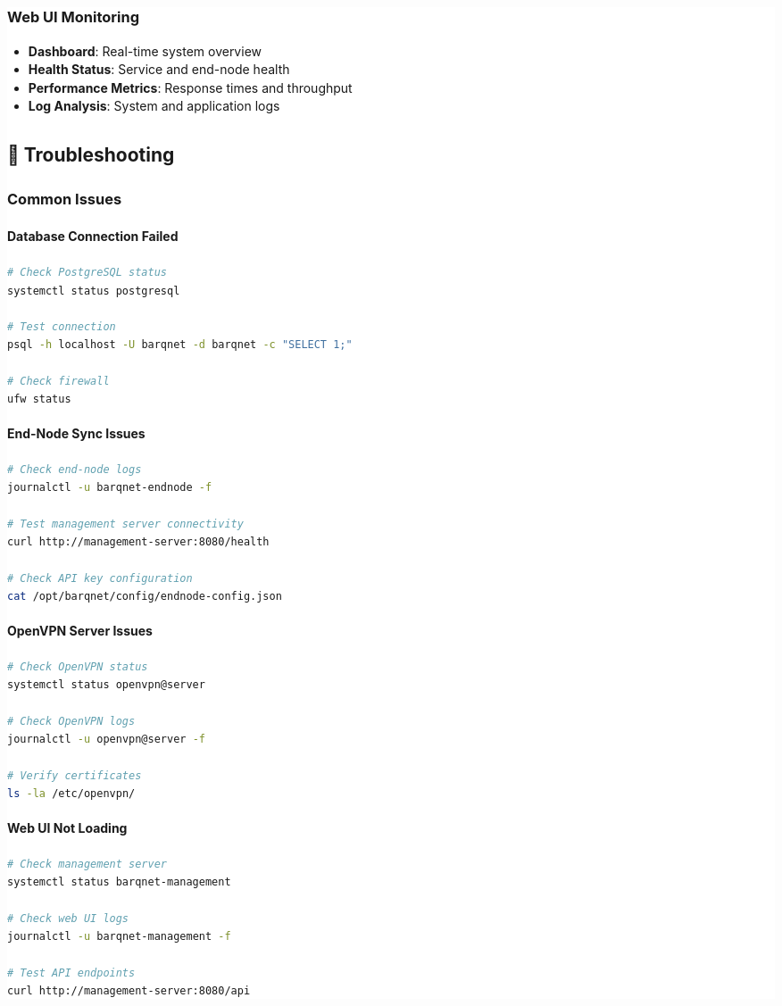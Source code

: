 ### **Web UI Monitoring**
- **Dashboard**: Real-time system overview
- **Health Status**: Service and end-node health
- **Performance Metrics**: Response times and throughput
- **Log Analysis**: System and application logs

## 🔧 Troubleshooting

### **Common Issues**

#### **Database Connection Failed**
```bash
# Check PostgreSQL status
systemctl status postgresql

# Test connection
psql -h localhost -U barqnet -d barqnet -c "SELECT 1;"

# Check firewall
ufw status
```

#### **End-Node Sync Issues**
```bash
# Check end-node logs
journalctl -u barqnet-endnode -f

# Test management server connectivity
curl http://management-server:8080/health

# Check API key configuration
cat /opt/barqnet/config/endnode-config.json
```

#### **OpenVPN Server Issues**
```bash
# Check OpenVPN status
systemctl status openvpn@server

# Check OpenVPN logs
journalctl -u openvpn@server -f

# Verify certificates
ls -la /etc/openvpn/
```

#### **Web UI Not Loading**
```bash
# Check management server
systemctl status barqnet-management

# Check web UI logs
journalctl -u barqnet-management -f

# Test API endpoints
curl http://management-server:8080/api
```
